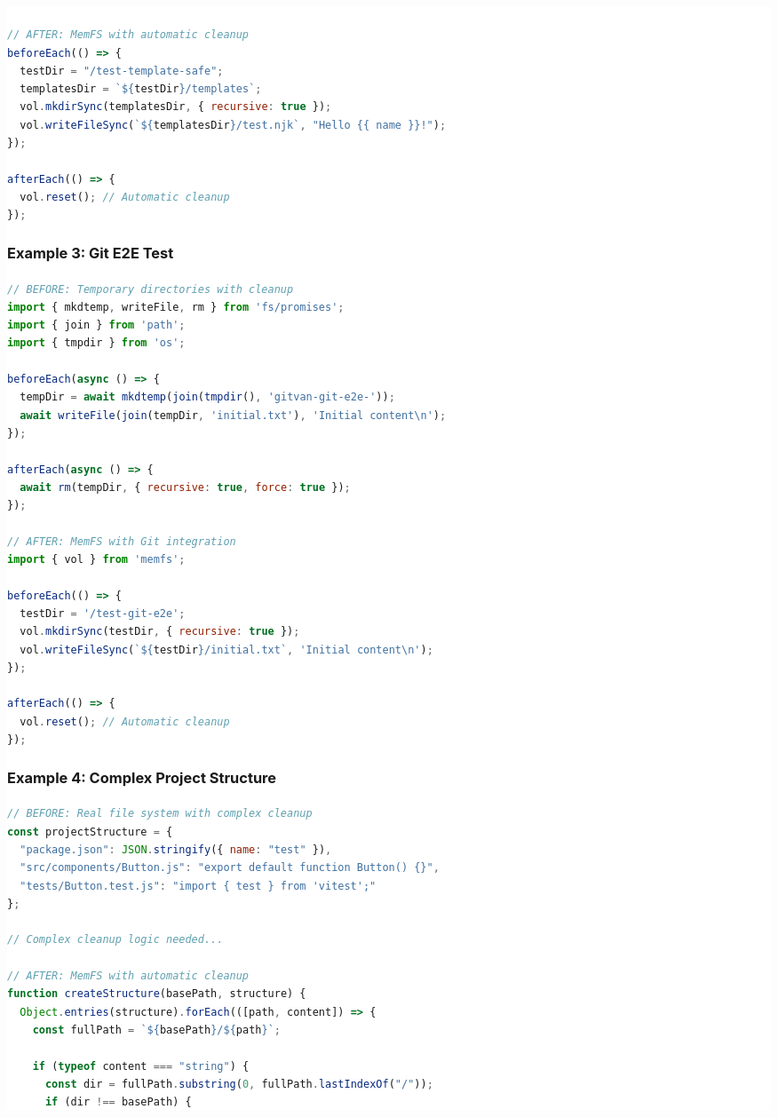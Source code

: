 ```javascript

// AFTER: MemFS with automatic cleanup
beforeEach(() => {
  testDir = "/test-template-safe";
  templatesDir = `${testDir}/templates`;
  vol.mkdirSync(templatesDir, { recursive: true });
  vol.writeFileSync(`${templatesDir}/test.njk`, "Hello {{ name }}!");
});

afterEach(() => {
  vol.reset(); // Automatic cleanup
});
```

### **Example 3: Git E2E Test**
```javascript
// BEFORE: Temporary directories with cleanup
import { mkdtemp, writeFile, rm } from 'fs/promises';
import { join } from 'path';
import { tmpdir } from 'os';

beforeEach(async () => {
  tempDir = await mkdtemp(join(tmpdir(), 'gitvan-git-e2e-'));
  await writeFile(join(tempDir, 'initial.txt'), 'Initial content\n');
});

afterEach(async () => {
  await rm(tempDir, { recursive: true, force: true });
});

// AFTER: MemFS with Git integration
import { vol } from 'memfs';

beforeEach(() => {
  testDir = '/test-git-e2e';
  vol.mkdirSync(testDir, { recursive: true });
  vol.writeFileSync(`${testDir}/initial.txt`, 'Initial content\n');
});

afterEach(() => {
  vol.reset(); // Automatic cleanup
});
```

### **Example 4: Complex Project Structure**
```javascript
// BEFORE: Real file system with complex cleanup
const projectStructure = {
  "package.json": JSON.stringify({ name: "test" }),
  "src/components/Button.js": "export default function Button() {}",
  "tests/Button.test.js": "import { test } from 'vitest';"
};

// Complex cleanup logic needed...

// AFTER: MemFS with automatic cleanup
function createStructure(basePath, structure) {
  Object.entries(structure).forEach(([path, content]) => {
    const fullPath = `${basePath}/${path}`;
    
    if (typeof content === "string") {
      const dir = fullPath.substring(0, fullPath.lastIndexOf("/"));
      if (dir !== basePath) {
```